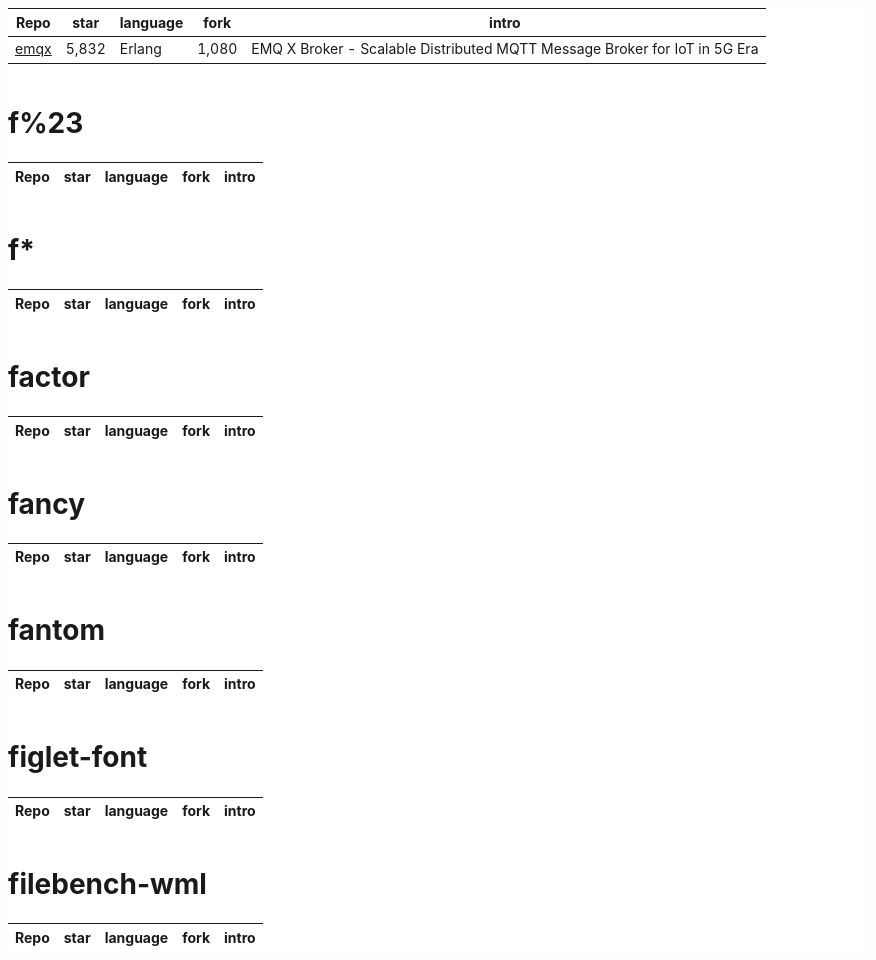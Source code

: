 Repo|star|language|fork|intro
-|-|-|-|-
[emqx](https://github.com/emqx/emqx)|5,832|Erlang|1,080|EMQ X Broker - Scalable Distributed MQTT Message Broker for IoT in 5G Era


# f%23

Repo|star|language|fork|intro
-|-|-|-|-



# f*

Repo|star|language|fork|intro
-|-|-|-|-



# factor

Repo|star|language|fork|intro
-|-|-|-|-



# fancy

Repo|star|language|fork|intro
-|-|-|-|-



# fantom

Repo|star|language|fork|intro
-|-|-|-|-



# figlet-font

Repo|star|language|fork|intro
-|-|-|-|-



# filebench-wml

Repo|star|language|fork|intro
-|-|-|-|-
